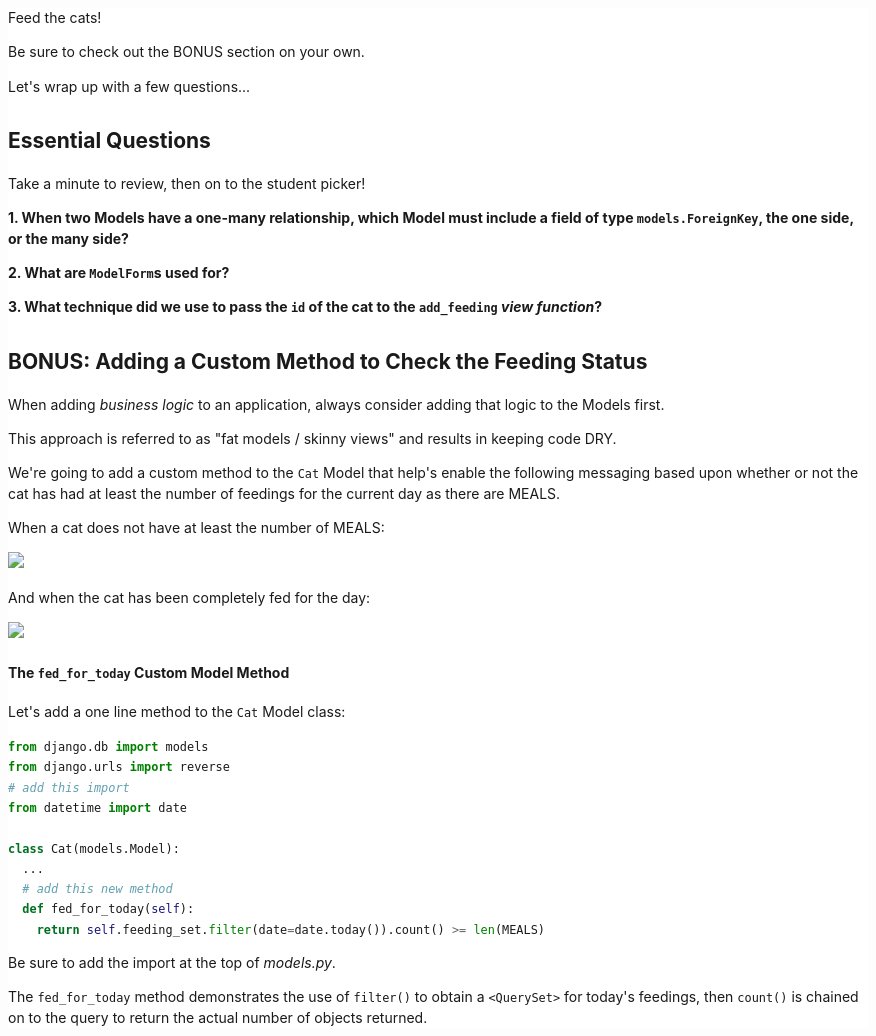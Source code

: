 Feed the cats!

Be sure to check out the BONUS section on your own.

Let's wrap up with a few questions...

## Essential Questions

Take a minute to review, then on to the student picker!

**1. When two Models have a one-many relationship, which Model must include a field of type `models.ForeignKey`, the one side, or the many side?**

**2. What are `ModelForm`s used for?**

**3. What technique did we use to pass the `id` of the cat to the `add_feeding` _view function_?** 

## BONUS: Adding a Custom Method to Check the Feeding Status

When adding _business logic_ to an application, always consider adding that logic to the Models first.

This approach is referred to as "fat models / skinny views" and results in keeping code DRY.

We're going to add a custom method to the `Cat` Model that help's enable the following messaging based upon whether or not the cat has had at least the number of feedings for the current day as there are MEALS.

When a cat does not have at least the number of MEALS: 

<img src="https://i.imgur.com/3TEZ8nl.png">

And when the cat has been completely fed for the day:

<img src="https://i.imgur.com/E1yCDHr.png">

#### The `fed_for_today` Custom Model Method

Let's add a one line method to the `Cat` Model class:

```python
from django.db import models
from django.urls import reverse
# add this import
from datetime import date

class Cat(models.Model):
  ...
  # add this new method
  def fed_for_today(self):
    return self.feeding_set.filter(date=date.today()).count() >= len(MEALS)
```

Be sure to add the import at the top of _models.py_.

The `fed_for_today` method demonstrates the use of `filter()` to obtain a `<QuerySet>` for today's feedings, then `count()` is chained on to the query to return the actual number of objects returned.
